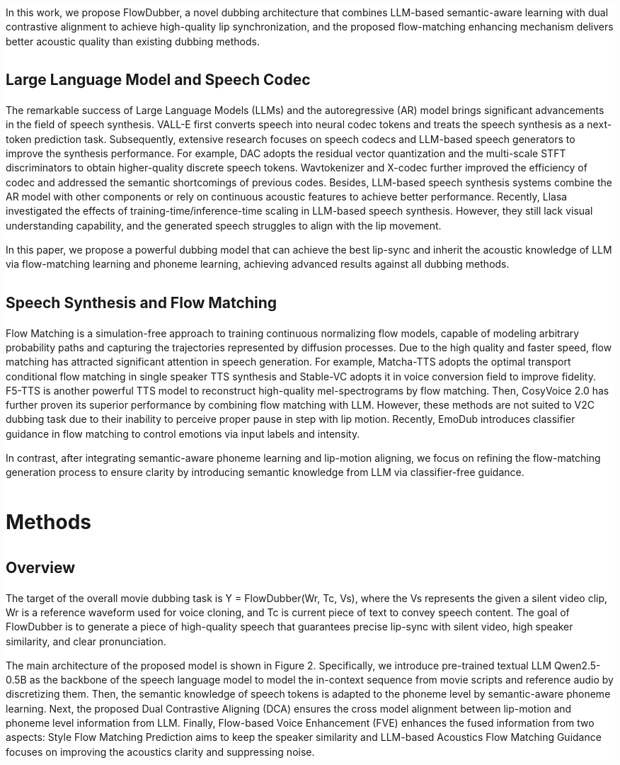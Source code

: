 In this work, we propose FlowDubber, a novel dubbing architecture that combines LLM-based semantic-aware learning with dual contrastive alignment to achieve high-quality lip synchronization, and the proposed flow-matching enhancing mechanism delivers better acoustic quality than existing dubbing methods.

## Large Language Model and Speech Codec

The remarkable success of Large Language Models (LLMs) and the autoregressive (AR) model brings significant advancements in the field of speech synthesis. VALL-E first converts speech into neural codec tokens and treats the speech synthesis as a next-token prediction task. Subsequently, extensive research focuses on speech codecs and LLM-based speech generators to improve the synthesis performance. For example, DAC adopts the residual vector quantization and the multi-scale STFT discriminators to obtain higher-quality discrete speech tokens. Wavtokenizer and X-codec further improved the efficiency of codec and addressed the semantic shortcomings of previous codes. Besides, LLM-based speech synthesis systems combine the AR model with other components or rely on continuous acoustic features to achieve better performance. Recently, Llasa investigated the effects of training-time/inference-time scaling in LLM-based speech synthesis. However, they still lack visual understanding capability, and the generated speech struggles to align with the lip movement.

In this paper, we propose a powerful dubbing model that can achieve the best lip-sync and inherit the acoustic knowledge of LLM via flow-matching learning and phoneme learning, achieving advanced results against all dubbing methods.

## Speech Synthesis and Flow Matching

Flow Matching is a simulation-free approach to training continuous normalizing flow models, capable of modeling arbitrary probability paths and capturing the trajectories represented by diffusion processes. Due to the high quality and faster speed, flow matching has attracted significant attention in speech generation. For example, Matcha-TTS adopts the optimal transport conditional flow matching in single speaker TTS synthesis and Stable-VC adopts it in voice conversion field to improve fidelity. F5-TTS is another powerful TTS model to reconstruct high-quality mel-spectrograms by flow matching. Then, CosyVoice 2.0 has further proven its superior performance by combining flow matching with LLM. However, these methods are not suited to V2C dubbing task due to their inability to perceive proper pause in step with lip motion. Recently, EmoDub introduces classifier guidance in flow matching to control emotions via input labels and intensity.

In contrast, after integrating semantic-aware phoneme learning and lip-motion aligning, we focus on refining the flow-matching generation process to ensure clarity by introducing semantic knowledge from LLM via classifier-free guidance.

# Methods

## Overview

The target of the overall movie dubbing task is Y = FlowDubber(Wr, Tc, Vs), where the Vs represents the given a silent video clip, Wr is a reference waveform used for voice cloning, and Tc is current piece of text to convey speech content. The goal of FlowDubber is to generate a piece of high-quality speech that guarantees precise lip-sync with silent video, high speaker similarity, and clear pronunciation.

The main architecture of the proposed model is shown in Figure 2. Specifically, we introduce pre-trained textual LLM Qwen2.5-0.5B as the backbone of the speech language model to model the in-context sequence from movie scripts and reference audio by discretizing them. Then, the semantic knowledge of speech tokens is adapted to the phoneme level by semantic-aware phoneme learning. Next, the proposed Dual Contrastive Aligning (DCA) ensures the cross model alignment between lip-motion and phoneme level information from LLM. Finally, Flow-based Voice Enhancement (FVE) enhances the fused information from two aspects: Style Flow Matching Prediction aims to keep the speaker similarity and LLM-based Acoustics Flow Matching Guidance focuses on improving the acoustics clarity and suppressing noise.
